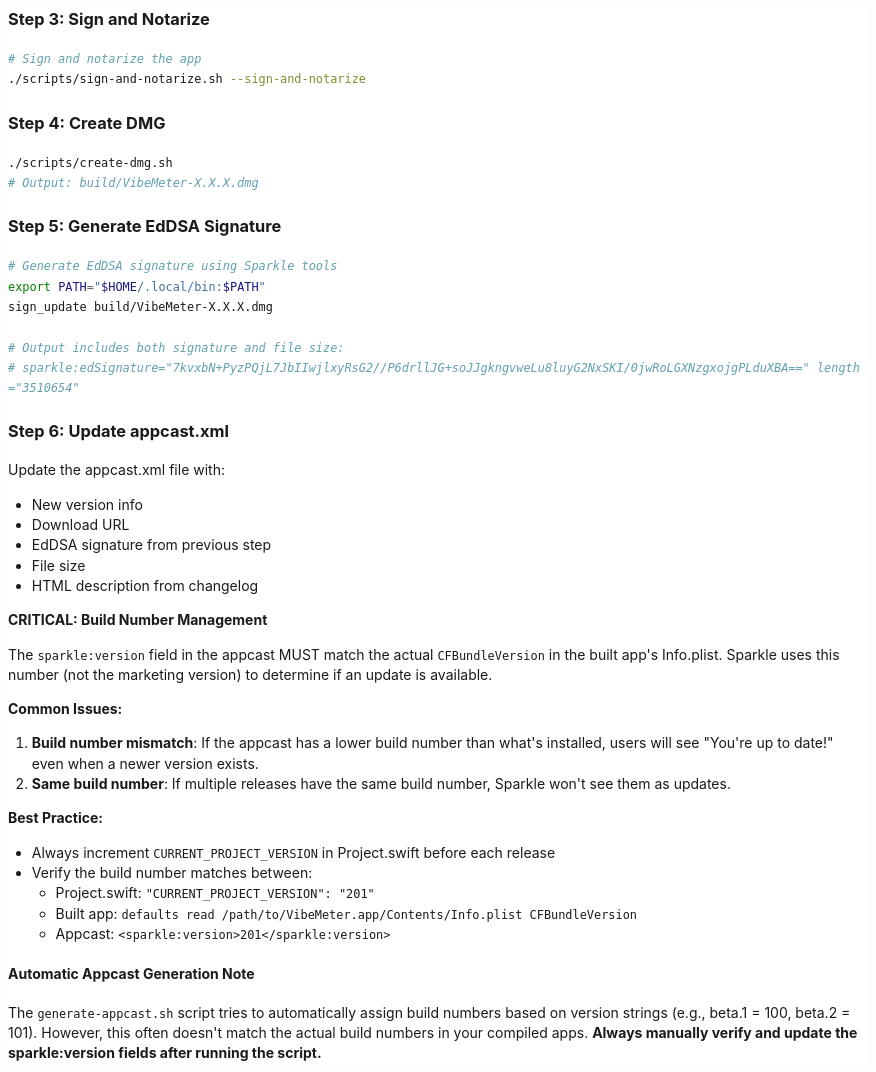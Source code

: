 ### Step 3: Sign and Notarize
```bash
# Sign and notarize the app
./scripts/sign-and-notarize.sh --sign-and-notarize
```

### Step 4: Create DMG
```bash
./scripts/create-dmg.sh
# Output: build/VibeMeter-X.X.X.dmg
```

### Step 5: Generate EdDSA Signature
```bash
# Generate EdDSA signature using Sparkle tools
export PATH="$HOME/.local/bin:$PATH"
sign_update build/VibeMeter-X.X.X.dmg

# Output includes both signature and file size:
# sparkle:edSignature="7kvxbN+PyzPQjL7JbIIwjlxyRsG2//P6drllJG+soJJgkngvweLu8luyG2NxSKI/0jwRoLGXNzgxojgPLduXBA==" length="3510654"
```

### Step 6: Update appcast.xml
Update the appcast.xml file with:
- New version info
- Download URL
- EdDSA signature from previous step
- File size
- HTML description from changelog

**CRITICAL: Build Number Management**

The `sparkle:version` field in the appcast MUST match the actual `CFBundleVersion` in the built app's Info.plist. Sparkle uses this number (not the marketing version) to determine if an update is available.

**Common Issues:**
1. **Build number mismatch**: If the appcast has a lower build number than what's installed, users will see "You're up to date!" even when a newer version exists.
2. **Same build number**: If multiple releases have the same build number, Sparkle won't see them as updates.

**Best Practice:**
- Always increment `CURRENT_PROJECT_VERSION` in Project.swift before each release
- Verify the build number matches between:
  - Project.swift: `"CURRENT_PROJECT_VERSION": "201"`
  - Built app: `defaults read /path/to/VibeMeter.app/Contents/Info.plist CFBundleVersion`
  - Appcast: `<sparkle:version>201</sparkle:version>`

#### Automatic Appcast Generation Note

The `generate-appcast.sh` script tries to automatically assign build numbers based on version strings (e.g., beta.1 = 100, beta.2 = 101). However, this often doesn't match the actual build numbers in your compiled apps. **Always manually verify and update the sparkle:version fields after running the script.**
